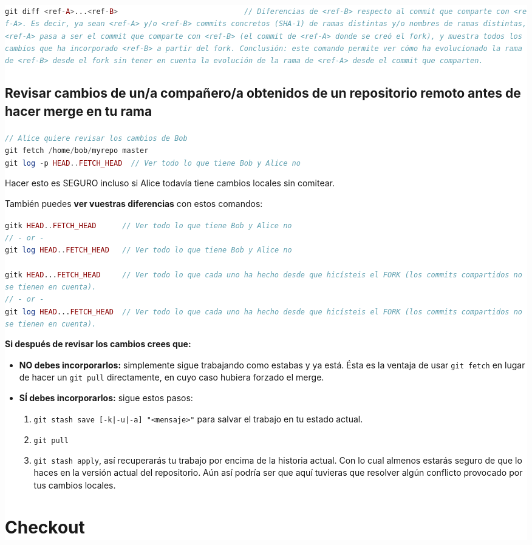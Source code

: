 ```php
git diff <ref-A>...<ref-B>                             // Diferencias de <ref-B> respecto al commit que comparte con <ref-A>. Es decir, ya sean <ref-A> y/o <ref-B> commits concretos (SHA-1) de ramas distintas y/o nombres de ramas distintas, <ref-A> pasa a ser el commit que comparte con <ref-B> (el commit de <ref-A> donde se creó el fork), y muestra todos los cambios que ha incorporado <ref-B> a partir del fork. Conclusión: este comando permite ver cómo ha evolucionado la rama de <ref-B> desde el fork sin tener en cuenta la evolución de la rama de <ref-A> desde el commit que comparten.
```


## Revisar cambios de un/a compañero/a obtenidos de un repositorio remoto antes de hacer merge en tu rama <a name="revisar-cambios-de-un-a-companero-a-obtenidos-de-un-repositorio-remoto-antes-de-hacer-merge-en-tu-rama"></a>

```php
// Alice quiere revisar los cambios de Bob
git fetch /home/bob/myrepo master
git log -p HEAD..FETCH_HEAD  // Ver todo lo que tiene Bob y Alice no
```

Hacer esto es SEGURO incluso si Alice todavía tiene cambios locales sin comitear.

También puedes **ver vuestras diferencias** con estos comandos:

```php
gitk HEAD..FETCH_HEAD      // Ver todo lo que tiene Bob y Alice no
// - or -
git log HEAD..FETCH_HEAD   // Ver todo lo que tiene Bob y Alice no

gitk HEAD...FETCH_HEAD     // Ver todo lo que cada uno ha hecho desde que hicísteis el FORK (los commits compartidos no se tienen en cuenta).
// - or -
git log HEAD...FETCH_HEAD  // Ver todo lo que cada uno ha hecho desde que hicísteis el FORK (los commits compartidos no se tienen en cuenta).
```

**Si después de revisar los cambios crees que:**

 - **NO debes incorporarlos:** simplemente sigue trabajando como estabas y ya está. Ésta es la ventaja de usar `git fetch` en lugar de hacer un `git pull` directamente, en cuyo caso hubiera forzado el merge.

 - **SÍ debes incorporarlos:** sigue estos pasos:

   1. `git stash save [-k|-u|-a] "<mensaje>"` para salvar el trabajo en tu estado actual.

   2. `git pull`

   3. `git stash apply`, así recuperarás tu trabajo por encima de la historia actual. Con lo cual almenos estarás seguro de que lo haces en la versión actual del repositorio. Aún así podría ser que aquí tuvieras que resolver algún conflicto provocado por tus cambios locales.


# Checkout <a name="checkout"></a>

